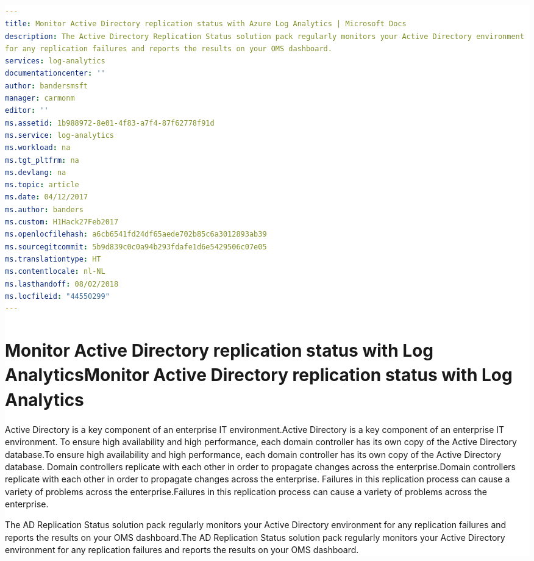 ```yaml
---
title: Monitor Active Directory replication status with Azure Log Analytics | Microsoft Docs
description: The Active Directory Replication Status solution pack regularly monitors your Active Directory environment for any replication failures and reports the results on your OMS dashboard.
services: log-analytics
documentationcenter: ''
author: bandersmsft
manager: carmonm
editor: ''
ms.assetid: 1b988972-8e01-4f83-a7f4-87f62778f91d
ms.service: log-analytics
ms.workload: na
ms.tgt_pltfrm: na
ms.devlang: na
ms.topic: article
ms.date: 04/12/2017
ms.author: banders
ms.custom: H1Hack27Feb2017
ms.openlocfilehash: a6cb6541fd24df65aede702b85c6a3012893ab39
ms.sourcegitcommit: 5b9d839c0c0a94b293fdafe1d6e5429506c07e05
ms.translationtype: HT
ms.contentlocale: nl-NL
ms.lasthandoff: 08/02/2018
ms.locfileid: "44550299"
---
```

# <a name="monitor-active-directory-replication-status-with-log-analytics"></a><span data-ttu-id="4b0f5-103">Monitor Active Directory replication status with Log Analytics</span><span class="sxs-lookup"><span data-stu-id="4b0f5-103">Monitor Active Directory replication status with Log Analytics</span></span>

<span data-ttu-id="4b0f5-104">Active Directory is a key component of an enterprise IT environment.</span><span class="sxs-lookup"><span data-stu-id="4b0f5-104">Active Directory is a key component of an enterprise IT environment.</span></span> <span data-ttu-id="4b0f5-105">To ensure high availability and high performance, each domain controller has its own copy of the Active Directory database.</span><span class="sxs-lookup"><span data-stu-id="4b0f5-105">To ensure high availability and high performance, each domain controller has its own copy of the Active Directory database.</span></span> <span data-ttu-id="4b0f5-106">Domain controllers replicate with each other in order to propagate changes across the enterprise.</span><span class="sxs-lookup"><span data-stu-id="4b0f5-106">Domain controllers replicate with each other in order to propagate changes across the enterprise.</span></span> <span data-ttu-id="4b0f5-107">Failures in this replication process can cause a variety of problems across the enterprise.</span><span class="sxs-lookup"><span data-stu-id="4b0f5-107">Failures in this replication process can cause a variety of problems across the enterprise.</span></span>

<span data-ttu-id="4b0f5-108">The AD Replication Status solution pack regularly monitors your Active Directory environment for any replication failures and reports the results on your OMS dashboard.</span><span class="sxs-lookup"><span data-stu-id="4b0f5-108">The AD Replication Status solution pack regularly monitors your Active Directory environment for any replication failures and reports the results on your OMS dashboard.</span></span>
